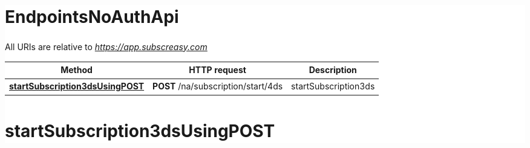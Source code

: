 # EndpointsNoAuthApi

All URIs are relative to *https://app.subscreasy.com*

Method | HTTP request | Description
------------- | ------------- | -------------
[**startSubscription3dsUsingPOST**](EndpointsNoAuthApi.md#startSubscription3dsUsingPOST) | **POST** /na/subscription/start/4ds | startSubscription3ds


<a name="startSubscription3dsUsingPOST"></a>
# **startSubscription3dsUsingPOST**
